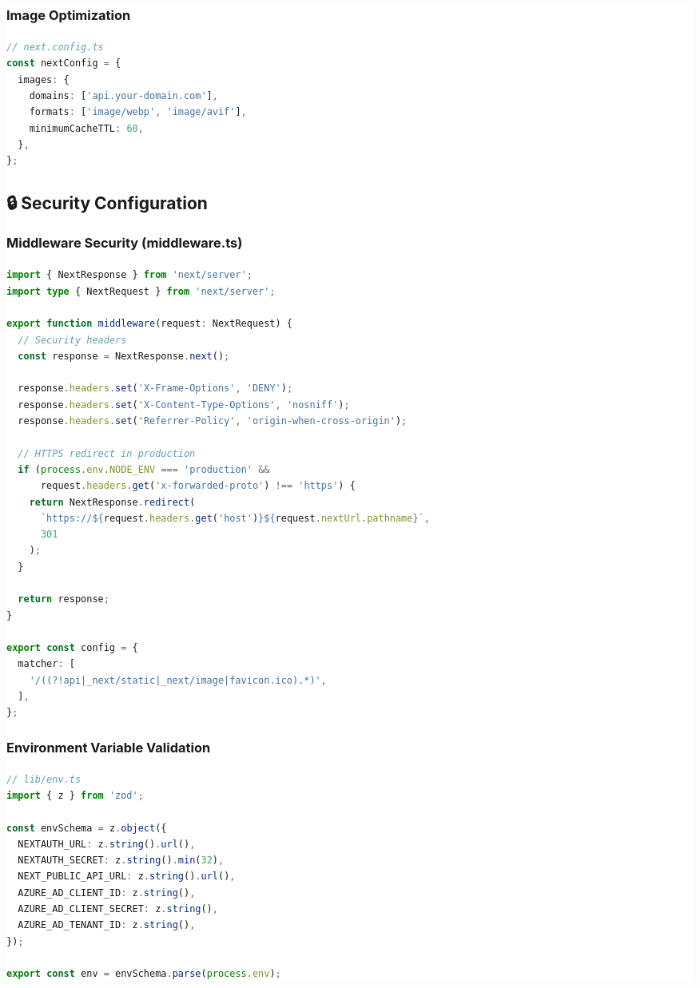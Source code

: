 ### **Image Optimization**
```typescript
// next.config.ts
const nextConfig = {
  images: {
    domains: ['api.your-domain.com'],
    formats: ['image/webp', 'image/avif'],
    minimumCacheTTL: 60,
  },
};
```

## 🔒 **Security Configuration**

### **Middleware Security (middleware.ts)**
```typescript
import { NextResponse } from 'next/server';
import type { NextRequest } from 'next/server';

export function middleware(request: NextRequest) {
  // Security headers
  const response = NextResponse.next();
  
  response.headers.set('X-Frame-Options', 'DENY');
  response.headers.set('X-Content-Type-Options', 'nosniff');
  response.headers.set('Referrer-Policy', 'origin-when-cross-origin');
  
  // HTTPS redirect in production
  if (process.env.NODE_ENV === 'production' && 
      request.headers.get('x-forwarded-proto') !== 'https') {
    return NextResponse.redirect(
      `https://${request.headers.get('host')}${request.nextUrl.pathname}`,
      301
    );
  }
  
  return response;
}

export const config = {
  matcher: [
    '/((?!api|_next/static|_next/image|favicon.ico).*)',
  ],
};
```

### **Environment Variable Validation**
```typescript
// lib/env.ts
import { z } from 'zod';

const envSchema = z.object({
  NEXTAUTH_URL: z.string().url(),
  NEXTAUTH_SECRET: z.string().min(32),
  NEXT_PUBLIC_API_URL: z.string().url(),
  AZURE_AD_CLIENT_ID: z.string(),
  AZURE_AD_CLIENT_SECRET: z.string(),
  AZURE_AD_TENANT_ID: z.string(),
});

export const env = envSchema.parse(process.env);
```
